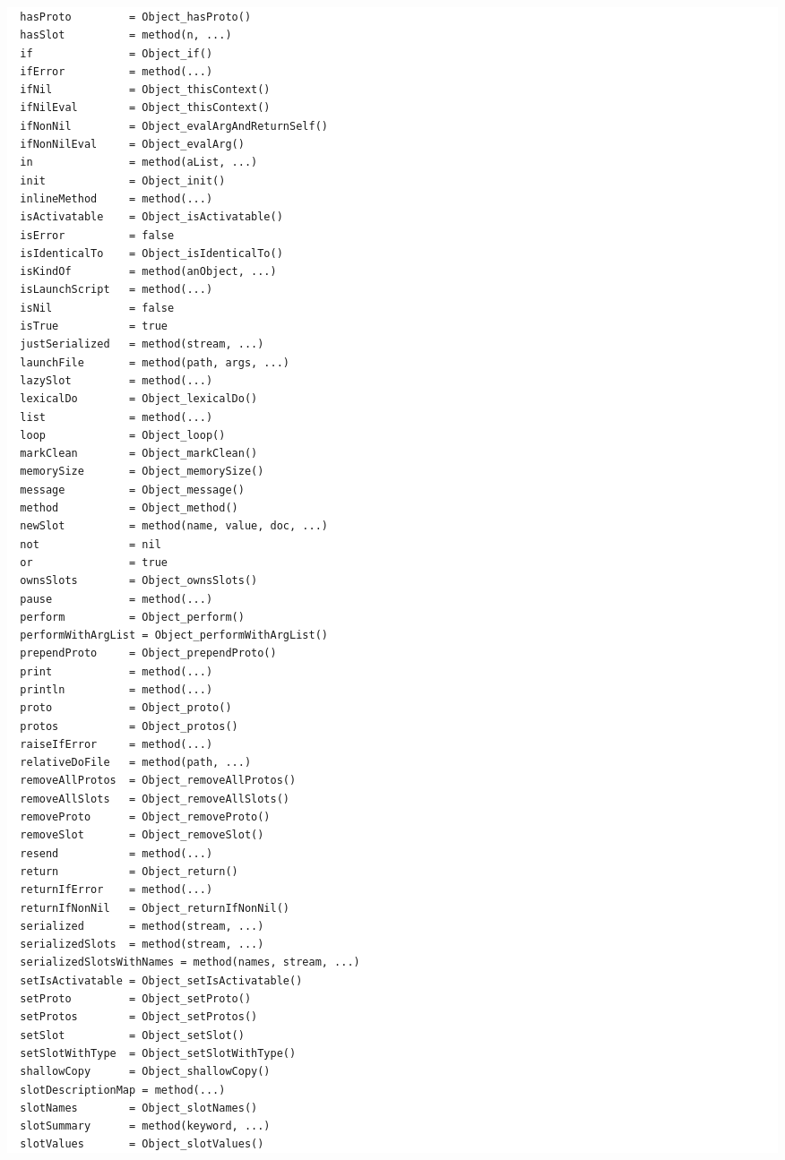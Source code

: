 ``` io
  hasProto         = Object_hasProto()
  hasSlot          = method(n, ...)
  if               = Object_if()
  ifError          = method(...)
  ifNil            = Object_thisContext()
  ifNilEval        = Object_thisContext()
  ifNonNil         = Object_evalArgAndReturnSelf()
  ifNonNilEval     = Object_evalArg()
  in               = method(aList, ...)
  init             = Object_init()
  inlineMethod     = method(...)
  isActivatable    = Object_isActivatable()
  isError          = false
  isIdenticalTo    = Object_isIdenticalTo()
  isKindOf         = method(anObject, ...)
  isLaunchScript   = method(...)
  isNil            = false
  isTrue           = true
  justSerialized   = method(stream, ...)
  launchFile       = method(path, args, ...)
  lazySlot         = method(...)
  lexicalDo        = Object_lexicalDo()
  list             = method(...)
  loop             = Object_loop()
  markClean        = Object_markClean()
  memorySize       = Object_memorySize()
  message          = Object_message()
  method           = Object_method()
  newSlot          = method(name, value, doc, ...)
  not              = nil
  or               = true
  ownsSlots        = Object_ownsSlots()
  pause            = method(...)
  perform          = Object_perform()
  performWithArgList = Object_performWithArgList()
  prependProto     = Object_prependProto()
  print            = method(...)
  println          = method(...)
  proto            = Object_proto()
  protos           = Object_protos()
  raiseIfError     = method(...)
  relativeDoFile   = method(path, ...)
  removeAllProtos  = Object_removeAllProtos()
  removeAllSlots   = Object_removeAllSlots()
  removeProto      = Object_removeProto()
  removeSlot       = Object_removeSlot()
  resend           = method(...)
  return           = Object_return()
  returnIfError    = method(...)
  returnIfNonNil   = Object_returnIfNonNil()
  serialized       = method(stream, ...)
  serializedSlots  = method(stream, ...)
  serializedSlotsWithNames = method(names, stream, ...)
  setIsActivatable = Object_setIsActivatable()
  setProto         = Object_setProto()
  setProtos        = Object_setProtos()
  setSlot          = Object_setSlot()
  setSlotWithType  = Object_setSlotWithType()
  shallowCopy      = Object_shallowCopy()
  slotDescriptionMap = method(...)
  slotNames        = Object_slotNames()
  slotSummary      = method(keyword, ...)
  slotValues       = Object_slotValues()
```